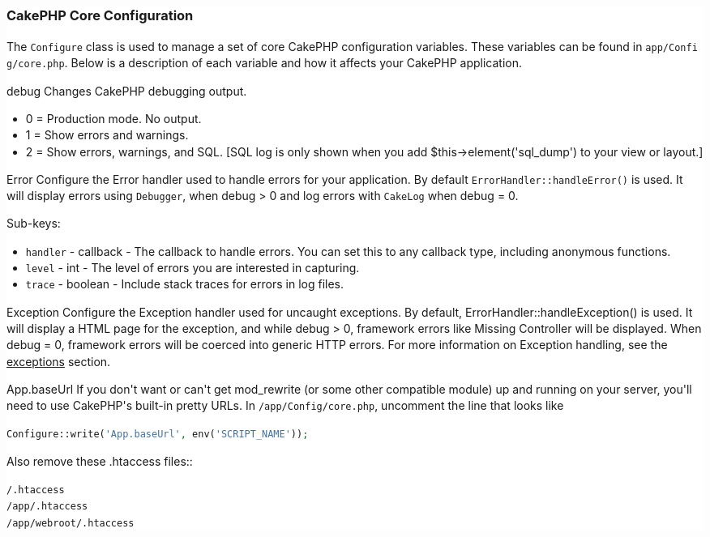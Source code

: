 ### CakePHP Core Configuration

The `Configure` class is used to manage a set of core CakePHP
configuration variables. These variables can be found in
`app/Config/core.php`. Below is a description of each variable and
how it affects your CakePHP application.

debug
Changes CakePHP debugging output.

- 0 = Production mode. No output.
- 1 = Show errors and warnings.
- 2 = Show errors, warnings, and SQL. [SQL log is only shown when you
add $this->element('sql\_dump') to your view or layout.]

Error
Configure the Error handler used to handle errors for your application.
By default `ErrorHandler::handleError()` is used. It will display
errors using `Debugger`, when debug > 0
and log errors with `CakeLog` when debug = 0.

Sub-keys:

- `handler` - callback - The callback to handle errors. You can set this to any
callback type, including anonymous functions.
- `level` - int - The level of errors you are interested in capturing.
- `trace` - boolean - Include stack traces for errors in log files.

Exception
Configure the Exception handler used for uncaught exceptions. By default,
    ErrorHandler::handleException() is used. It will display a HTML page for
the exception, and while debug > 0, framework errors like
Missing Controller will be displayed. When debug = 0,
framework errors will be coerced into generic HTTP errors.
For more information on Exception handling, see the [exceptions](exceptions.md)
section.

App.baseUrl
If you don't want or can't get mod\_rewrite (or some other
compatible module) up and running on your server, you'll need to
    use CakePHP's built-in pretty URLs. In `/app/Config/core.php`,
uncomment the line that looks like

```php
Configure::write('App.baseUrl', env('SCRIPT_NAME'));

```

Also remove these .htaccess files::

```
/.htaccess
/app/.htaccess
/app/webroot/.htaccess

```
